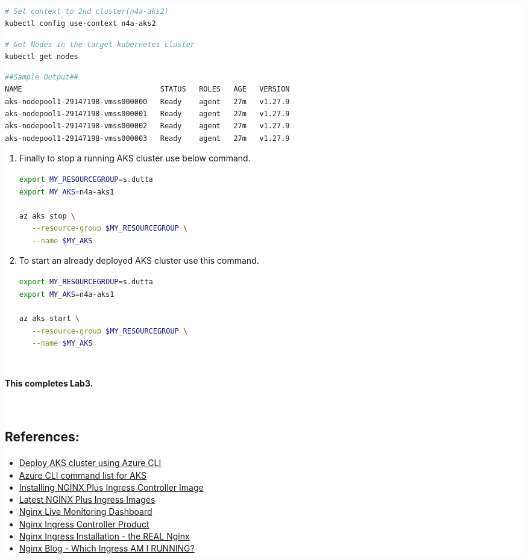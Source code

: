    ```bash
   # Set context to 2nd cluster(n4a-aks2)
   kubectl config use-context n4a-aks2
   ```

   ```bash
   # Get Nodes in the target kubernetes cluster
   kubectl get nodes
   ```

   ```bash
   ##Sample Output##
   NAME                                STATUS   ROLES   AGE   VERSION
   aks-nodepool1-29147198-vmss000000   Ready    agent   27m   v1.27.9
   aks-nodepool1-29147198-vmss000001   Ready    agent   27m   v1.27.9
   aks-nodepool1-29147198-vmss000002   Ready    agent   27m   v1.27.9
   aks-nodepool1-29147198-vmss000003   Ready    agent   27m   v1.27.9  
   ```

1. Finally to stop a running AKS cluster use below command.

   ```bash
   export MY_RESOURCEGROUP=s.dutta
   export MY_AKS=n4a-aks1

   az aks stop \
      --resource-group $MY_RESOURCEGROUP \
      --name $MY_AKS
   ```

1. To start an already deployed AKS cluster use this command.

   ```bash
   export MY_RESOURCEGROUP=s.dutta
   export MY_AKS=n4a-aks1

   az aks start \
      --resource-group $MY_RESOURCEGROUP \
      --name $MY_AKS
   ```

<br/>

**This completes Lab3.**

<br/>

## References:

- [Deploy AKS cluster using Azure CLI](https://learn.microsoft.com/en-us/azure/aks/learn/quick-kubernetes-deploy-cli)
- [Azure CLI command list for AKS](https://learn.microsoft.com/en-us/cli/azure/aks?view=azure-cli-latest)
- [Installing NGINX Plus Ingress Controller Image](https://docs.nginx.com/nginx-ingress-controller/installation/nic-images/using-the-jwt-token-docker-secret/)
- [Latest NGINX Plus Ingress Images](https://docs.nginx.com/nginx-ingress-controller/technical-specifications/#images-with-nginx-plus)
- [Nginx Live Monitoring Dashboard](https://docs.nginx.com/nginx/admin-guide/monitoring/live-activity-monitoring/)
- [Nginx Ingress Controller Product](https://docs.nginx.com/nginx-ingress-controller/)
- [Nginx Ingress Installation - the REAL Nginx](https://docs.nginx.com/nginx-ingress-controller/installation/installing-nic/installation-with-manifests/)
- [Nginx Blog - Which Ingress AM I RUNNING?](https://www.nginx.com/blog/guide-to-choosing-ingress-controller-part-1-identify-requirements/)
